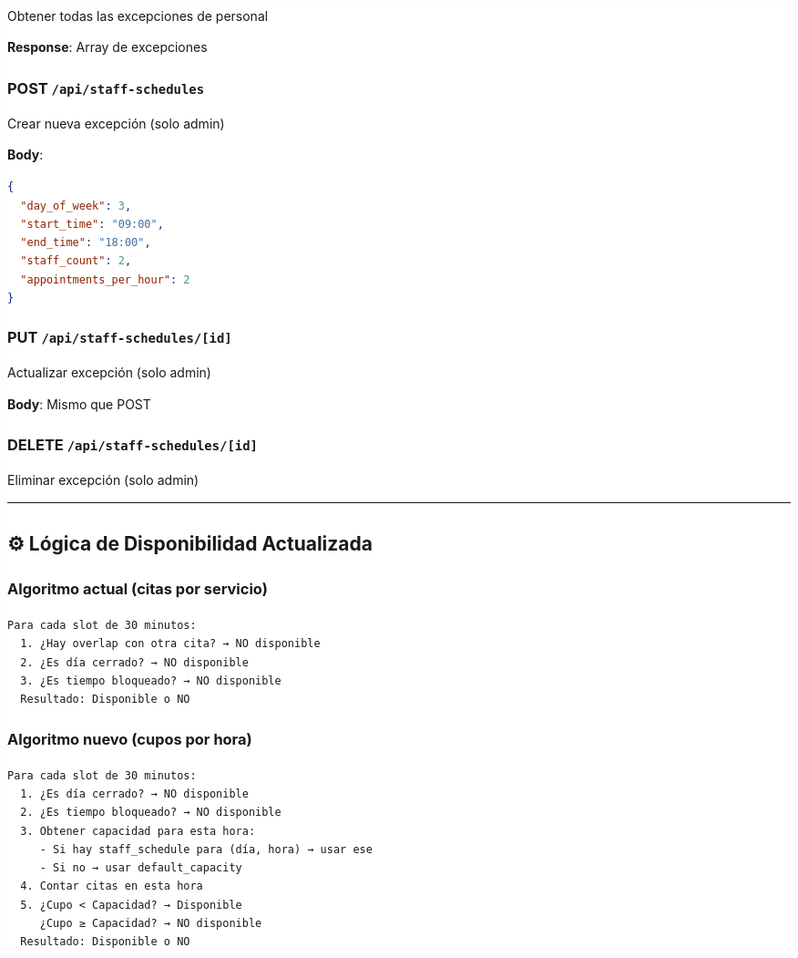 Obtener todas las excepciones de personal

**Response**: Array de excepciones

### POST `/api/staff-schedules`

Crear nueva excepción (solo admin)

**Body**:

```json
{
  "day_of_week": 3,
  "start_time": "09:00",
  "end_time": "18:00",
  "staff_count": 2,
  "appointments_per_hour": 2
}
```

### PUT `/api/staff-schedules/[id]`

Actualizar excepción (solo admin)

**Body**: Mismo que POST

### DELETE `/api/staff-schedules/[id]`

Eliminar excepción (solo admin)

---

## ⚙️ Lógica de Disponibilidad Actualizada

### Algoritmo actual (citas por servicio)

```
Para cada slot de 30 minutos:
  1. ¿Hay overlap con otra cita? → NO disponible
  2. ¿Es día cerrado? → NO disponible
  3. ¿Es tiempo bloqueado? → NO disponible
  Resultado: Disponible o NO
```

### Algoritmo nuevo (cupos por hora)

```
Para cada slot de 30 minutos:
  1. ¿Es día cerrado? → NO disponible
  2. ¿Es tiempo bloqueado? → NO disponible
  3. Obtener capacidad para esta hora:
     - Si hay staff_schedule para (día, hora) → usar ese
     - Si no → usar default_capacity
  4. Contar citas en esta hora
  5. ¿Cupo < Capacidad? → Disponible
     ¿Cupo ≥ Capacidad? → NO disponible
  Resultado: Disponible o NO
```
